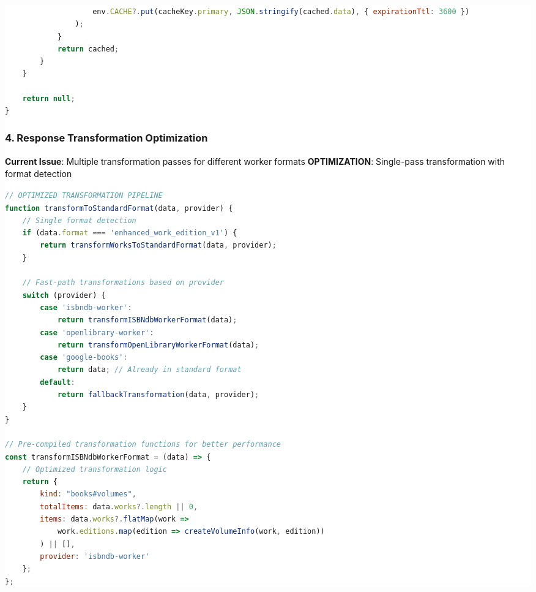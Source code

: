 ```javascript
                    env.CACHE?.put(cacheKey.primary, JSON.stringify(cached.data), { expirationTtl: 3600 })
                );
            }
            return cached;
        }
    }

    return null;
}
```

### 4. Response Transformation Optimization

**Current Issue**: Multiple transformation passes for different worker formats
**OPTIMIZATION**: Single-pass transformation with format detection

```javascript
// OPTIMIZED TRANSFORMATION PIPELINE
function transformToStandardFormat(data, provider) {
    // Single format detection
    if (data.format === 'enhanced_work_edition_v1') {
        return transformWorksToStandardFormat(data, provider);
    }

    // Fast-path transformations based on provider
    switch (provider) {
        case 'isbndb-worker':
            return transformISBNdbWorkerFormat(data);
        case 'openlibrary-worker':
            return transformOpenLibraryWorkerFormat(data);
        case 'google-books':
            return data; // Already in standard format
        default:
            return fallbackTransformation(data, provider);
    }
}

// Pre-compiled transformation functions for better performance
const transformISBNdbWorkerFormat = (data) => {
    // Optimized transformation logic
    return {
        kind: "books#volumes",
        totalItems: data.works?.length || 0,
        items: data.works?.flatMap(work =>
            work.editions.map(edition => createVolumeInfo(work, edition))
        ) || [],
        provider: 'isbndb-worker'
    };
};
```
